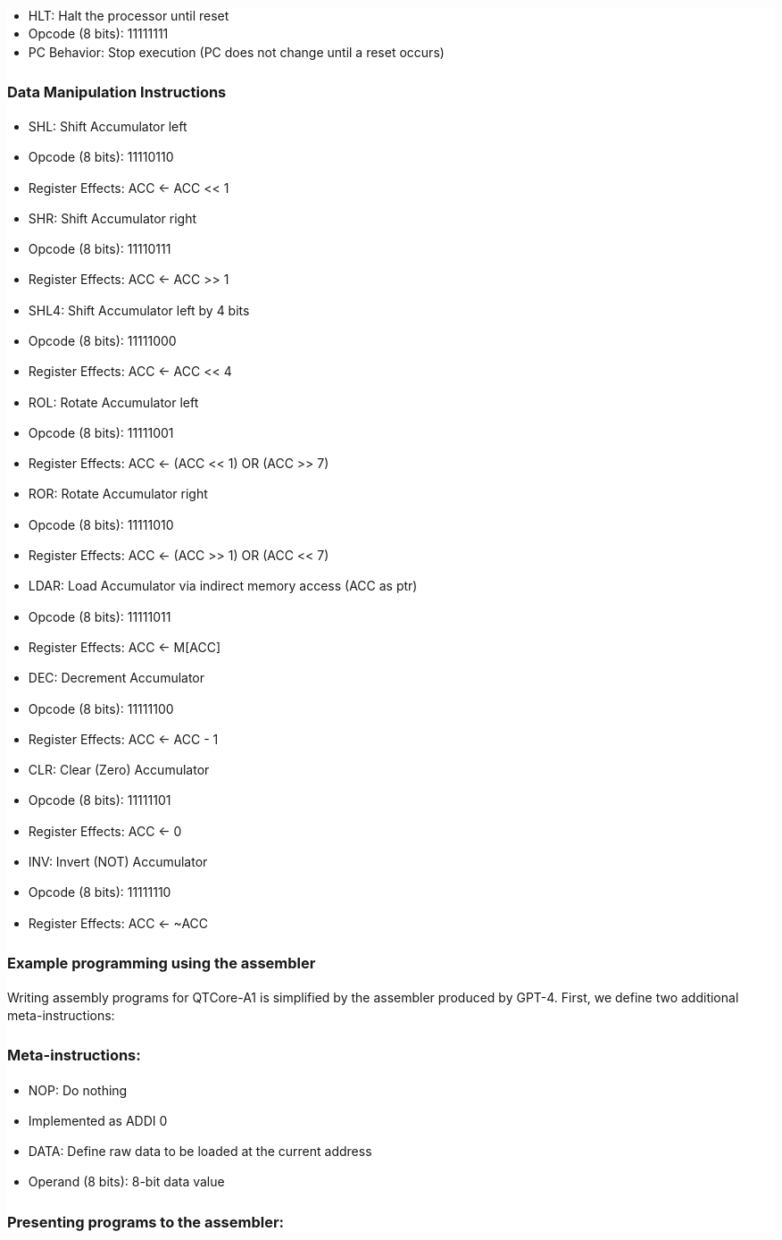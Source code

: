 - HLT: Halt the processor until reset
- Opcode (8 bits): 11111111
- PC Behavior: Stop execution (PC does not change until a reset occurs)

### Data Manipulation Instructions
- SHL: Shift Accumulator left
- Opcode (8 bits): 11110110
- Register Effects: ACC <- ACC << 1

- SHR: Shift Accumulator right
- Opcode (8 bits): 11110111
- Register Effects: ACC <- ACC >> 1

- SHL4: Shift Accumulator left by 4 bits
- Opcode (8 bits): 11111000
- Register Effects: ACC <- ACC << 4

- ROL: Rotate Accumulator left
- Opcode (8 bits): 11111001
- Register Effects: ACC <- (ACC << 1) OR (ACC >> 7)

- ROR: Rotate Accumulator right
- Opcode (8 bits): 11111010
- Register Effects: ACC <- (ACC >> 1) OR (ACC << 7)

- LDAR: Load Accumulator via indirect memory access (ACC as ptr)
- Opcode (8 bits): 11111011
- Register Effects: ACC <- M[ACC]

- DEC: Decrement Accumulator
- Opcode (8 bits): 11111100
- Register Effects: ACC <- ACC - 1

- CLR: Clear (Zero) Accumulator
- Opcode (8 bits): 11111101
- Register Effects: ACC <- 0

- INV: Invert (NOT) Accumulator
- Opcode (8 bits): 11111110
- Register Effects: ACC <- ~ACC

### Example programming using the assembler

Writing assembly programs for QTCore-A1 is simplified by the assembler produced by GPT-4. First, we define two additional meta-instructions:

### Meta-instructions:

- NOP: Do nothing
- Implemented as ADDI 0

- DATA: Define raw data to be loaded at the current address
- Operand (8 bits): 8-bit data value

### Presenting programs to the assembler:
